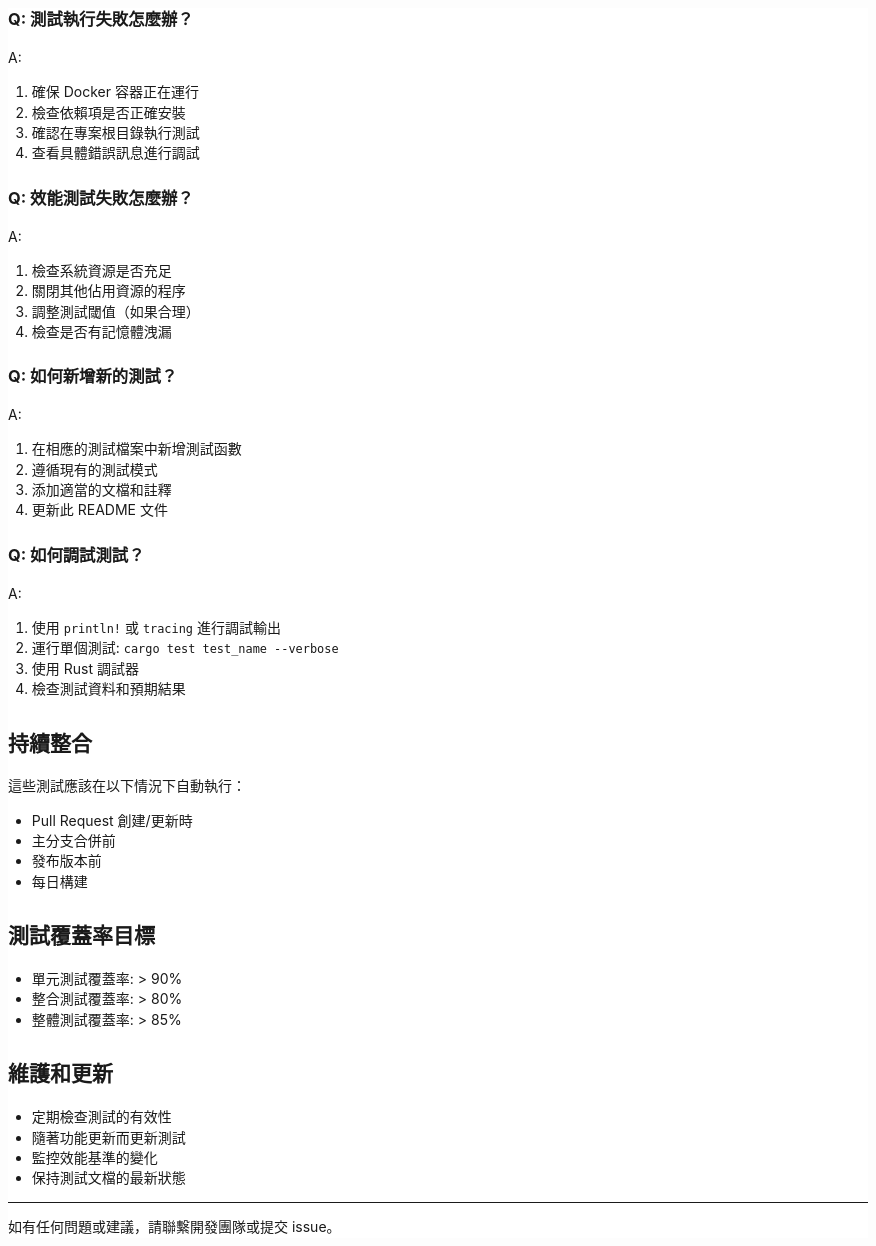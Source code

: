 ### Q: 測試執行失敗怎麼辦？
A: 
1. 確保 Docker 容器正在運行
2. 檢查依賴項是否正確安裝
3. 確認在專案根目錄執行測試
4. 查看具體錯誤訊息進行調試

### Q: 效能測試失敗怎麼辦？
A:
1. 檢查系統資源是否充足
2. 關閉其他佔用資源的程序
3. 調整測試閾值（如果合理）
4. 檢查是否有記憶體洩漏

### Q: 如何新增新的測試？
A:
1. 在相應的測試檔案中新增測試函數
2. 遵循現有的測試模式
3. 添加適當的文檔和註釋
4. 更新此 README 文件

### Q: 如何調試測試？
A:
1. 使用 `println!` 或 `tracing` 進行調試輸出
2. 運行單個測試: `cargo test test_name --verbose`
3. 使用 Rust 調試器
4. 檢查測試資料和預期結果

## 持續整合

這些測試應該在以下情況下自動執行：
- Pull Request 創建/更新時
- 主分支合併前
- 發布版本前
- 每日構建

## 測試覆蓋率目標

- 單元測試覆蓋率: > 90%
- 整合測試覆蓋率: > 80%
- 整體測試覆蓋率: > 85%

## 維護和更新

- 定期檢查測試的有效性
- 隨著功能更新而更新測試
- 監控效能基準的變化
- 保持測試文檔的最新狀態

---

如有任何問題或建議，請聯繫開發團隊或提交 issue。 